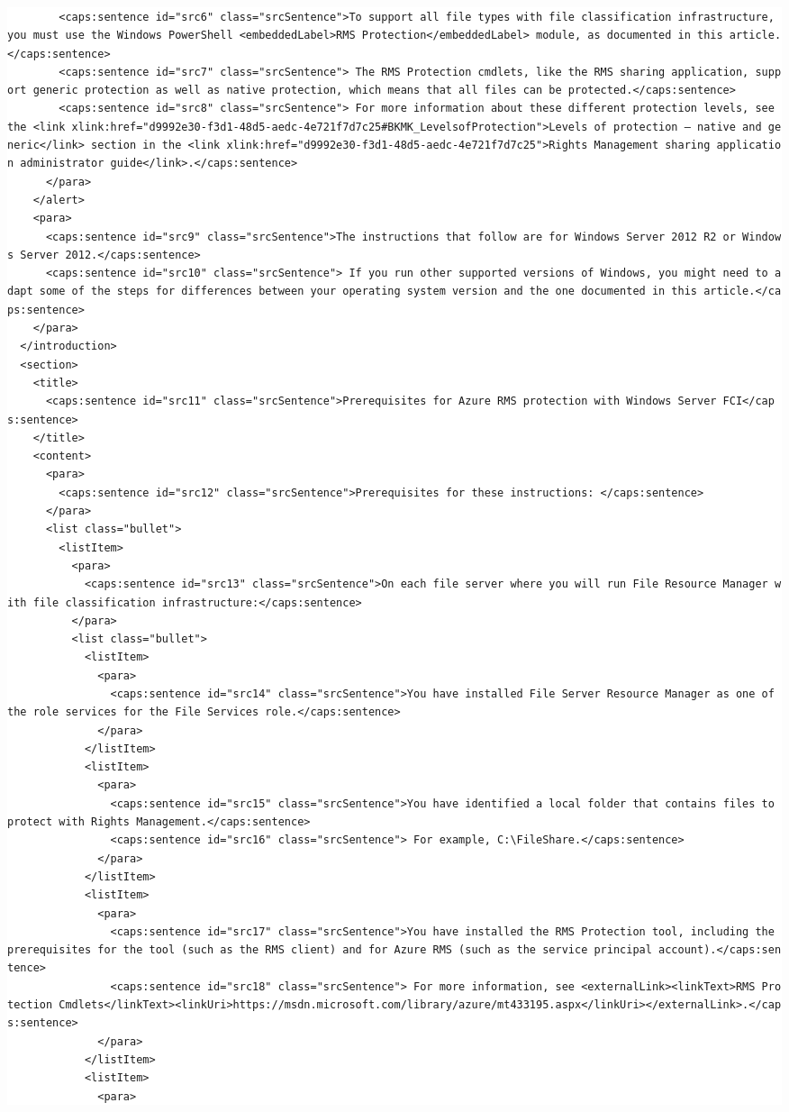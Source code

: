             <caps:sentence id="src6" class="srcSentence">To support all file types with file classification infrastructure, you must use the Windows PowerShell <embeddedLabel>RMS Protection</embeddedLabel> module, as documented in this article.</caps:sentence>
            <caps:sentence id="src7" class="srcSentence"> The RMS Protection cmdlets, like the RMS sharing application, support generic protection as well as native protection, which means that all files can be protected.</caps:sentence>
            <caps:sentence id="src8" class="srcSentence"> For more information about these different protection levels, see the <link xlink:href="d9992e30-f3d1-48d5-aedc-4e721f7d7c25#BKMK_LevelsofProtection">Levels of protection – native and generic</link> section in the <link xlink:href="d9992e30-f3d1-48d5-aedc-4e721f7d7c25">Rights Management sharing application administrator guide</link>.</caps:sentence>
          </para>
        </alert>
        <para>
          <caps:sentence id="src9" class="srcSentence">The instructions that follow are for Windows Server 2012 R2 or Windows Server 2012.</caps:sentence>
          <caps:sentence id="src10" class="srcSentence"> If you run other supported versions of Windows, you might need to adapt some of the steps for differences between your operating system version and the one documented in this article.</caps:sentence>
        </para>
      </introduction>
      <section>
        <title>
          <caps:sentence id="src11" class="srcSentence">Prerequisites for Azure RMS protection with Windows Server FCI</caps:sentence>
        </title>
        <content>
          <para>
            <caps:sentence id="src12" class="srcSentence">Prerequisites for these instructions: </caps:sentence>
          </para>
          <list class="bullet">
            <listItem>
              <para>
                <caps:sentence id="src13" class="srcSentence">On each file server where you will run File Resource Manager with file classification infrastructure:</caps:sentence>
              </para>
              <list class="bullet">
                <listItem>
                  <para>
                    <caps:sentence id="src14" class="srcSentence">You have installed File Server Resource Manager as one of the role services for the File Services role.</caps:sentence>
                  </para>
                </listItem>
                <listItem>
                  <para>
                    <caps:sentence id="src15" class="srcSentence">You have identified a local folder that contains files to protect with Rights Management.</caps:sentence>
                    <caps:sentence id="src16" class="srcSentence"> For example, C:\FileShare.</caps:sentence>
                  </para>
                </listItem>
                <listItem>
                  <para>
                    <caps:sentence id="src17" class="srcSentence">You have installed the RMS Protection tool, including the prerequisites for the tool (such as the RMS client) and for Azure RMS (such as the service principal account).</caps:sentence>
                    <caps:sentence id="src18" class="srcSentence"> For more information, see <externalLink><linkText>RMS Protection Cmdlets</linkText><linkUri>https://msdn.microsoft.com/library/azure/mt433195.aspx</linkUri></externalLink>.</caps:sentence>
                  </para>
                </listItem>
                <listItem>
                  <para>